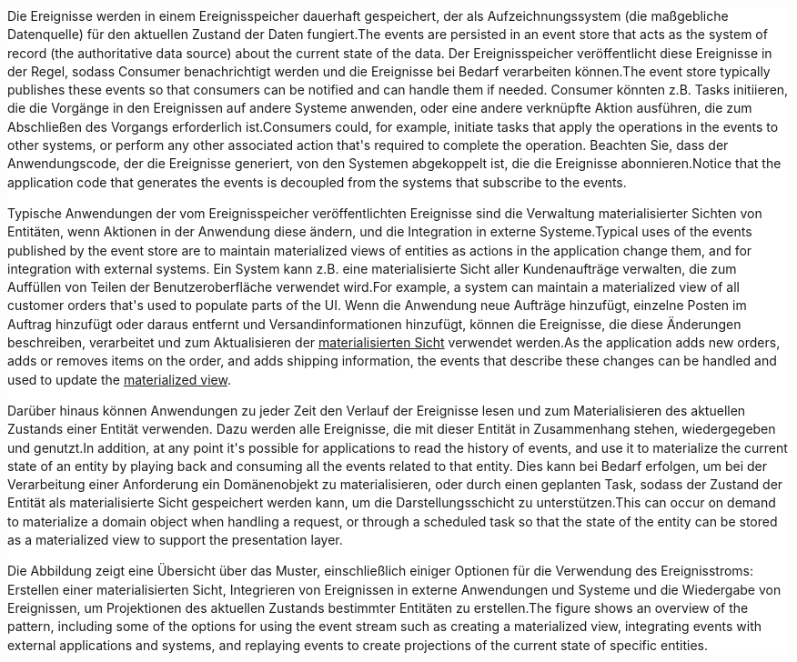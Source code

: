 <span data-ttu-id="1be2f-121">Die Ereignisse werden in einem Ereignisspeicher dauerhaft gespeichert, der als Aufzeichnungssystem (die maßgebliche Datenquelle) für den aktuellen Zustand der Daten fungiert.</span><span class="sxs-lookup"><span data-stu-id="1be2f-121">The events are persisted in an event store that acts as the system of record (the authoritative data source) about the current state of the data.</span></span> <span data-ttu-id="1be2f-122">Der Ereignisspeicher veröffentlicht diese Ereignisse in der Regel, sodass Consumer benachrichtigt werden und die Ereignisse bei Bedarf verarbeiten können.</span><span class="sxs-lookup"><span data-stu-id="1be2f-122">The event store typically publishes these events so that consumers can be notified and can handle them if needed.</span></span> <span data-ttu-id="1be2f-123">Consumer könnten z.B. Tasks initiieren, die die Vorgänge in den Ereignissen auf andere Systeme anwenden, oder eine andere verknüpfte Aktion ausführen, die zum Abschließen des Vorgangs erforderlich ist.</span><span class="sxs-lookup"><span data-stu-id="1be2f-123">Consumers could, for example, initiate tasks that apply the operations in the events to other systems, or perform any other associated action that's required to complete the operation.</span></span> <span data-ttu-id="1be2f-124">Beachten Sie, dass der Anwendungscode, der die Ereignisse generiert, von den Systemen abgekoppelt ist, die die Ereignisse abonnieren.</span><span class="sxs-lookup"><span data-stu-id="1be2f-124">Notice that the application code that generates the events is decoupled from the systems that subscribe to the events.</span></span>

<span data-ttu-id="1be2f-125">Typische Anwendungen der vom Ereignisspeicher veröffentlichten Ereignisse sind die Verwaltung materialisierter Sichten von Entitäten, wenn Aktionen in der Anwendung diese ändern, und die Integration in externe Systeme.</span><span class="sxs-lookup"><span data-stu-id="1be2f-125">Typical uses of the events published by the event store are to maintain materialized views of entities as actions in the application change them, and for integration with external systems.</span></span> <span data-ttu-id="1be2f-126">Ein System kann z.B. eine materialisierte Sicht aller Kundenaufträge verwalten, die zum Auffüllen von Teilen der Benutzeroberfläche verwendet wird.</span><span class="sxs-lookup"><span data-stu-id="1be2f-126">For example, a system can maintain a materialized view of all customer orders that's used to populate parts of the UI.</span></span> <span data-ttu-id="1be2f-127">Wenn die Anwendung neue Aufträge hinzufügt, einzelne Posten im Auftrag hinzufügt oder daraus entfernt und Versandinformationen hinzufügt, können die Ereignisse, die diese Änderungen beschreiben, verarbeitet und zum Aktualisieren der [materialisierten Sicht](materialized-view.md) verwendet werden.</span><span class="sxs-lookup"><span data-stu-id="1be2f-127">As the application adds new orders, adds or removes items on the order, and adds shipping information, the events that describe these changes can be handled and used to update the [materialized view](materialized-view.md).</span></span>

<span data-ttu-id="1be2f-128">Darüber hinaus können Anwendungen zu jeder Zeit den Verlauf der Ereignisse lesen und zum Materialisieren des aktuellen Zustands einer Entität verwenden. Dazu werden alle Ereignisse, die mit dieser Entität in Zusammenhang stehen, wiedergegeben und genutzt.</span><span class="sxs-lookup"><span data-stu-id="1be2f-128">In addition, at any point it's possible for applications to read the history of events, and use it to materialize the current state of an entity by playing back and consuming all the events related to that entity.</span></span> <span data-ttu-id="1be2f-129">Dies kann bei Bedarf erfolgen, um bei der Verarbeitung einer Anforderung ein Domänenobjekt zu materialisieren, oder durch einen geplanten Task, sodass der Zustand der Entität als materialisierte Sicht gespeichert werden kann, um die Darstellungsschicht zu unterstützen.</span><span class="sxs-lookup"><span data-stu-id="1be2f-129">This can occur on demand to materialize a domain object when handling a request, or through a scheduled task so that the state of the entity can be stored as a materialized view to support the presentation layer.</span></span>

<span data-ttu-id="1be2f-130">Die Abbildung zeigt eine Übersicht über das Muster, einschließlich einiger Optionen für die Verwendung des Ereignisstroms: Erstellen einer materialisierten Sicht, Integrieren von Ereignissen in externe Anwendungen und Systeme und die Wiedergabe von Ereignissen, um Projektionen des aktuellen Zustands bestimmter Entitäten zu erstellen.</span><span class="sxs-lookup"><span data-stu-id="1be2f-130">The figure shows an overview of the pattern, including some of the options for using the event stream such as creating a materialized view, integrating events with external applications and systems, and replaying events to create projections of the current state of specific entities.</span></span>
